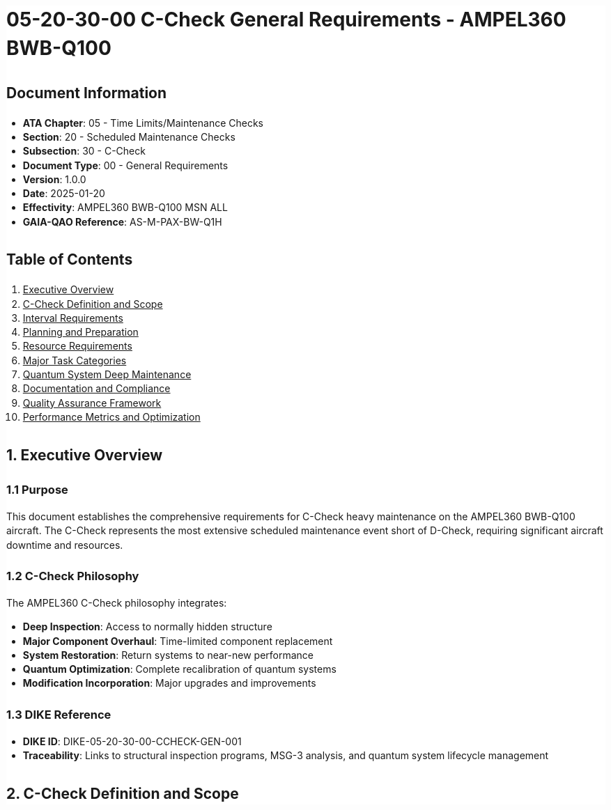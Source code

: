 # 05-20-30-00 C-Check General Requirements - AMPEL360 BWB-Q100

## Document Information
- **ATA Chapter**: 05 - Time Limits/Maintenance Checks
- **Section**: 20 - Scheduled Maintenance Checks
- **Subsection**: 30 - C-Check
- **Document Type**: 00 - General Requirements
- **Version**: 1.0.0
- **Date**: 2025-01-20
- **Effectivity**: AMPEL360 BWB-Q100 MSN ALL
- **GAIA-QAO Reference**: AS-M-PAX-BW-Q1H

## Table of Contents
1. [Executive Overview](#1-executive-overview)
2. [C-Check Definition and Scope](#2-c-check-definition-and-scope)
3. [Interval Requirements](#3-interval-requirements)
4. [Planning and Preparation](#4-planning-and-preparation)
5. [Resource Requirements](#5-resource-requirements)
6. [Major Task Categories](#6-major-task-categories)
7. [Quantum System Deep Maintenance](#7-quantum-system-deep-maintenance)
8. [Documentation and Compliance](#8-documentation-and-compliance)
9. [Quality Assurance Framework](#9-quality-assurance-framework)
10. [Performance Metrics and Optimization](#10-performance-metrics-and-optimization)

## 1. Executive Overview

### 1.1 Purpose
This document establishes the comprehensive requirements for C-Check heavy maintenance on the AMPEL360 BWB-Q100 aircraft. The C-Check represents the most extensive scheduled maintenance event short of D-Check, requiring significant aircraft downtime and resources.

### 1.2 C-Check Philosophy
The AMPEL360 C-Check philosophy integrates:
- **Deep Inspection**: Access to normally hidden structure
- **Major Component Overhaul**: Time-limited component replacement
- **System Restoration**: Return systems to near-new performance
- **Quantum Optimization**: Complete recalibration of quantum systems
- **Modification Incorporation**: Major upgrades and improvements

### 1.3 DIKE Reference
- **DIKE ID**: DIKE-05-20-30-00-CCHECK-GEN-001
- **Traceability**: Links to structural inspection programs, MSG-3 analysis, and quantum system lifecycle management

## 2. C-Check Definition and Scope
